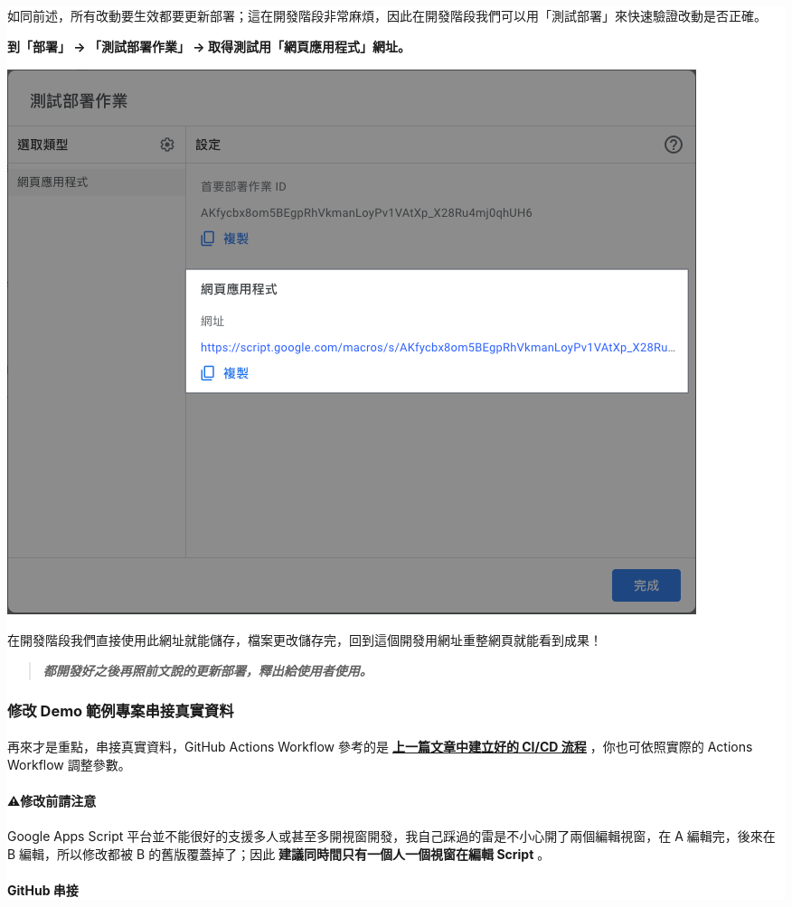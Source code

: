 
如同前述，所有改動要生效都要更新部署；這在開發階段非常麻煩，因此在開發階段我們可以用「測試部署」來快速驗證改動是否正確。

**到「部署」 → 「測試部署作業」 → 取得測試用「網頁應用程式」網址。**


![](/assets/4273e57e7148/1*Rt0XEw9uAev58isLEnsoPA.png)


在開發階段我們直接使用此網址就能儲存，檔案更改儲存完，回到這個開發用網址重整網頁就能看到成果！


> **_都開發好之後再照前文說的更新部署，釋出給使用者使用。_** 




### 修改 Demo 範例專案串接真實資料

再來才是重點，串接真實資料，GitHub Actions Workflow 參考的是 [**上一篇文章中建立好的 CI/CD 流程**](../4b001d2e8440/) ，你也可依照實際的 Actions Workflow 調整參數。
#### ⚠️修改前請注意

Google Apps Script 平台並不能很好的支援多人或甚至多開視窗開發，我自己踩過的雷是不小心開了兩個編輯視窗，在 A 編輯完，後來在 B 編輯，所以修改都被 B 的舊版覆蓋掉了；因此 **建議同時間只有一個人一個視窗在編輯 Script** 。
#### GitHub 串接
